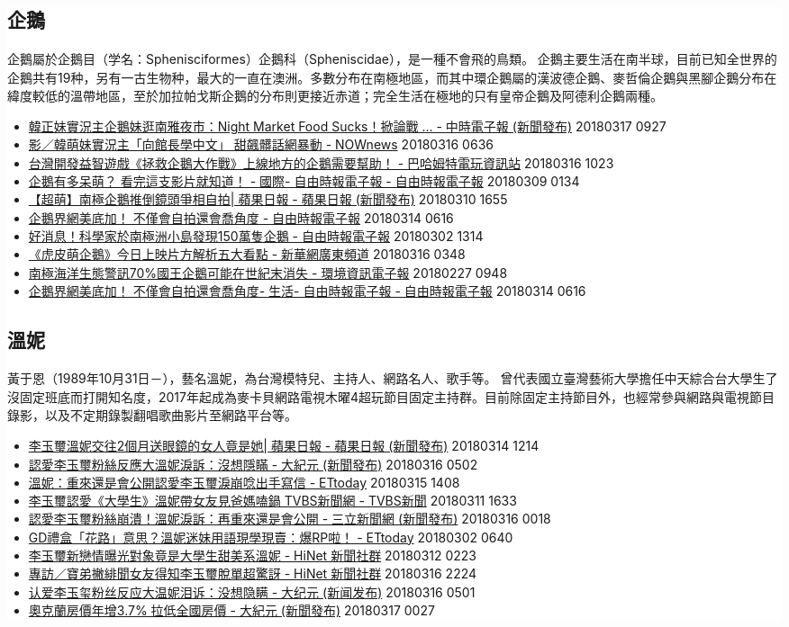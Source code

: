 ## 企鵝

企鵝屬於企鵝目（学名：Sphenisciformes）企鵝科（Spheniscidae），是一種不會飛的鳥類。
企鵝主要生活在南半球，目前已知全世界的企鵝共有19种，另有一古生物种，最大的一直在澳洲。多數分布在南極地區，而其中環企鵝屬的漢波德企鵝、麥哲倫企鵝與黑腳企鵝分布在緯度較低的溫帶地區，至於加拉帕戈斯企鵝的分布則更接近赤道；完全生活在極地的只有皇帝企鵝及阿德利企鵝兩種。
- [韓正妹實況主企鵝妹逛南雅夜市：Night Market Food Sucks！掀論戰 ... - 中時電子報 (新聞發布)](http://www.chinatimes.com/realtimenews/20180317003296-260404 "韓正妹實況主企鵝妹逛南雅夜市：Night Market Food Sucks！掀論戰 ... - 中時電子報 (新聞發布)") 20180317 0927
- [影／韓萌妹實況主「向館長學中文」 甜飆髒話網暴動 - NOWnews](https://www.nownews.com/news/20180316/2718283 "影／韓萌妹實況主「向館長學中文」 甜飆髒話網暴動 - NOWnews") 20180316 0636
- [台灣開發益智遊戲《拯救企鵝大作戰》上線地方的企鵝需要幫助！ - 巴哈姆特電玩資訊站](https://gnn.gamer.com.tw/5/160235.html "台灣開發益智遊戲《拯救企鵝大作戰》上線地方的企鵝需要幫助！ - 巴哈姆特電玩資訊站") 20180316 1023
- [企鵝有多呆萌？ 看完這支影片就知道！ - 國際- 自由時報電子報 - 自由時報電子報](http://news.ltn.com.tw/news/world/breakingnews/2360121 "企鵝有多呆萌？ 看完這支影片就知道！ - 國際- 自由時報電子報 - 自由時報電子報") 20180309 0134
- [【超萌】南極企鵝推倒鏡頭爭相自拍| 蘋果日報 - 蘋果日報 (新聞發布)](https://tw.appledaily.com/new/realtime/20180311/1312287/ "【超萌】南極企鵝推倒鏡頭爭相自拍| 蘋果日報 - 蘋果日報 (新聞發布)") 20180310 1655
- [企鵝界網美底加！ 不僅會自拍還會喬角度 - 自由時報電子報](http://video.ltn.com.tw/article/Ym-R-76xyYs/PLCvAZ9B-QRHMlV-Ek_VO3Sz1xCz8NGiid "企鵝界網美底加！ 不僅會自拍還會喬角度 - 自由時報電子報") 20180314 0616
- [好消息！科學家於南極洲小島發現150萬隻企鵝 - 自由時報電子報](http://news.ltn.com.tw/news/world/breakingnews/2354119 "好消息！科學家於南極洲小島發現150萬隻企鵝 - 自由時報電子報") 20180302 1314
- [《虎皮萌企鵝》今日上映片方解析五大看點 - 新華網廣東頻道](http://big5.xinhuanet.com/gate/big5/ent.news.cn/2018-03/16/c_1122545368.htm "《虎皮萌企鵝》今日上映片方解析五大看點 - 新華網廣東頻道") 20180316 0348
- [南極海洋生態警訊70%國王企鵝可能在世紀末消失 - 環境資訊電子報](http://e-info.org.tw/node/210152 "南極海洋生態警訊70%國王企鵝可能在世紀末消失 - 環境資訊電子報") 20180227 0948
- [企鵝界網美底加！ 不僅會自拍還會喬角度- 生活- 自由時報電子報 - 自由時報電子報](http://news.ltn.com.tw/news/life/breakingnews/2364959 "企鵝界網美底加！ 不僅會自拍還會喬角度- 生活- 自由時報電子報 - 自由時報電子報") 20180314 0616

## 溫妮

黃于恩（1989年10月31日－），藝名溫妮，為台灣模特兒、主持人、網路名人、歌手等。 曾代表國立臺灣藝術大學擔任中天綜合台大學生了沒固定班底而打開知名度，2017年起成為麥卡貝網路電視木曜4超玩節目固定主持群。目前除固定主持節目外，也經常參與網路與電視節目錄影，以及不定期錄製翻唱歌曲影片至網路平台等。


- [李玉璽溫妮交往2個月送眼鏡的女人竟是她| 蘋果日報 - 蘋果日報 (新聞發布)](https://tw.appledaily.com/new/realtime/20180314/1314871/ "李玉璽溫妮交往2個月送眼鏡的女人竟是她| 蘋果日報 - 蘋果日報 (新聞發布)") 20180314 1214
- [認愛李玉璽粉絲反應大溫妮淚訴：沒想隱瞞 - 大紀元 (新聞發布)](http://www.epochtimes.com/b5/18/3/16/n10222349.htm "認愛李玉璽粉絲反應大溫妮淚訴：沒想隱瞞 - 大紀元 (新聞發布)") 20180316 0502
- [溫妮：重來還是會公開認愛李玉璽淚崩唸出手寫信 - ETtoday](https://star.ettoday.net/news/1131325 "溫妮：重來還是會公開認愛李玉璽淚崩唸出手寫信 - ETtoday") 20180315 1408
- [李玉璽認愛《大學生》溫妮帶女友見爸媽嗑鍋  TVBS新聞網 - TVBS新聞](https://news.tvbs.com.tw/entertainment/881878 "李玉璽認愛《大學生》溫妮帶女友見爸媽嗑鍋  TVBS新聞網 - TVBS新聞") 20180311 1633
- [認愛李玉璽粉絲崩潰！溫妮淚訴：再重來還是會公開 - 三立新聞網 (新聞發布)](http://www.setn.com/E/news.aspx?newsid=358150 "認愛李玉璽粉絲崩潰！溫妮淚訴：再重來還是會公開 - 三立新聞網 (新聞發布)") 20180316 0018
- [GD禮盒「花路」意思？溫妮迷妹用語現學現賣：爆RP啦！ - ETtoday](https://star.ettoday.net/news/1122351 "GD禮盒「花路」意思？溫妮迷妹用語現學現賣：爆RP啦！ - ETtoday") 20180302 0640
- [李玉璽新戀情曝光對象竟是大學生甜美系溫妮 - HiNet 新聞社群](https://times.hinet.net/news/21575747 "李玉璽新戀情曝光對象竟是大學生甜美系溫妮 - HiNet 新聞社群") 20180312 0223
- [專訪／寶弟撇緋聞女友得知李玉璽脫單超驚訝 - HiNet 新聞社群](https://times.hinet.net/news/21590198 "專訪／寶弟撇緋聞女友得知李玉璽脫單超驚訝 - HiNet 新聞社群") 20180316 2224
- [认爱李玉玺粉丝反应大温妮泪诉：没想隐瞒 - 大纪元 (新闻发布)](http://www.epochtimes.com/gb/18/3/16/n10222349.htm "认爱李玉玺粉丝反应大温妮泪诉：没想隐瞒 - 大纪元 (新闻发布)") 20180316 0501
- [奧克蘭房價年增3.7% 拉低全國房價 - 大紀元 (新聞發布)](http://www.epochtimes.com/b5/18/3/17/n10224982.htm "奧克蘭房價年增3.7% 拉低全國房價 - 大紀元 (新聞發布)") 20180317 0027

